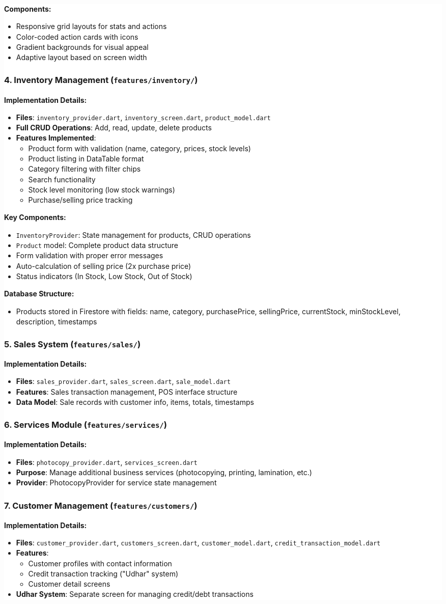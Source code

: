 **Components:**
- Responsive grid layouts for stats and actions
- Color-coded action cards with icons
- Gradient backgrounds for visual appeal
- Adaptive layout based on screen width

### 4. Inventory Management (`features/inventory/`)

**Implementation Details:**
- **Files**: `inventory_provider.dart`, `inventory_screen.dart`, `product_model.dart`
- **Full CRUD Operations**: Add, read, update, delete products
- **Features Implemented**:
  - Product form with validation (name, category, prices, stock levels)
  - Product listing in DataTable format
  - Category filtering with filter chips
  - Search functionality
  - Stock level monitoring (low stock warnings)
  - Purchase/selling price tracking

**Key Components:**
- `InventoryProvider`: State management for products, CRUD operations
- `Product` model: Complete product data structure
- Form validation with proper error messages
- Auto-calculation of selling price (2x purchase price)
- Status indicators (In Stock, Low Stock, Out of Stock)

**Database Structure:**
- Products stored in Firestore with fields: name, category, purchasePrice, sellingPrice, currentStock, minStockLevel, description, timestamps

### 5. Sales System (`features/sales/`)

**Implementation Details:**
- **Files**: `sales_provider.dart`, `sales_screen.dart`, `sale_model.dart`
- **Features**: Sales transaction management, POS interface structure
- **Data Model**: Sale records with customer info, items, totals, timestamps

### 6. Services Module (`features/services/`)

**Implementation Details:**
- **Files**: `photocopy_provider.dart`, `services_screen.dart`
- **Purpose**: Manage additional business services (photocopying, printing, lamination, etc.)
- **Provider**: PhotocopyProvider for service state management

### 7. Customer Management (`features/customers/`)

**Implementation Details:**
- **Files**: `customer_provider.dart`, `customers_screen.dart`, `customer_model.dart`, `credit_transaction_model.dart`
- **Features**:
  - Customer profiles with contact information
  - Credit transaction tracking ("Udhar" system)
  - Customer detail screens
- **Udhar System**: Separate screen for managing credit/debt transactions
